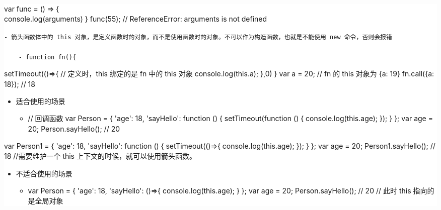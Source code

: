 var func = () => {    
  console.log(arguments)
}
func(55);  // ReferenceError: arguments is not defined

	- 箭头函数体中的 this 对象，是定义函数时的对象，而不是使用函数时的对象。不可以作为构造函数，也就是不能使用 new 命令，否则会报错
	
		- function fn(){
  setTimeout(()=>{
    // 定义时，this 绑定的是 fn 中的 this 对象
    console.log(this.a);
  },0)
}
var a = 20;
// fn 的 this 对象为 {a: 19}
fn.call({a: 18});  // 18

- 适合使用的场景

	- // 回调函数
var Person = {
    'age': 18,
    'sayHello': function () {
      setTimeout(function () {
        console.log(this.age);
      });
    }
};
var age = 20;
Person.sayHello();  // 20

var Person1 = {
    'age': 18,
    'sayHello': function () {
      setTimeout(()=>{
        console.log(this.age);
      });
    }
};
var age = 20;
Person1.sayHello();  // 18
//需要维护一个 this 上下文的时候，就可以使用箭头函数。

- 不适合使用的场景

	- var Person = {
    'age': 18,
    'sayHello': ()=>{
        console.log(this.age);
      }
};
var age = 20;
Person.sayHello();  // 20
// 此时 this 指向的是全局对象
